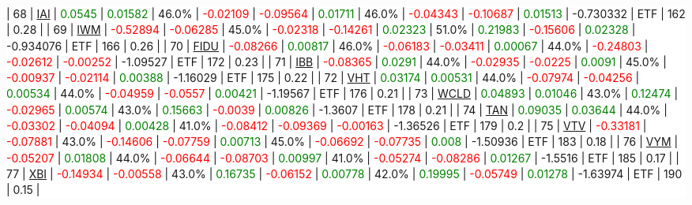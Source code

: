 |  68 | [IAI](https://finance.yahoo.com/quote/IAI/financials)     | <span style="color: green;"> 0.0545 </span>   | <span style="color: green;"> 0.01582 </span> | 46.0%                  | <span style="color: red;"> -0.02109 </span>  | <span style="color: red;"> -0.09564 </span>  | <span style="color: green;"> 0.01711 </span> | 46.0%                  | <span style="color: red;"> -0.04343 </span>  | <span style="color: red;"> -0.10687 </span>  | <span style="color: green;"> 0.01513 </span> | -0.730332  | ETF                    |    162 |           0.28 |
|  69 | [IWM](https://finance.yahoo.com/quote/IWM/financials)     | <span style="color: red;"> -0.52894 </span>   | <span style="color: red;"> -0.06285 </span>  | 45.0%                  | <span style="color: red;"> -0.02318 </span>  | <span style="color: red;"> -0.14261 </span>  | <span style="color: green;"> 0.02323 </span> | 51.0%                  | <span style="color: green;"> 0.21983 </span> | <span style="color: red;"> -0.15606 </span>  | <span style="color: green;"> 0.02328 </span> | -0.934076  | ETF                    |    166 |           0.26 |
|  70 | [FIDU](https://finance.yahoo.com/quote/FIDU/financials)   | <span style="color: red;"> -0.08266 </span>   | <span style="color: green;"> 0.00817 </span> | 46.0%                  | <span style="color: red;"> -0.06183 </span>  | <span style="color: red;"> -0.03411 </span>  | <span style="color: green;"> 0.00067 </span> | 44.0%                  | <span style="color: red;"> -0.24803 </span>  | <span style="color: red;"> -0.02612 </span>  | <span style="color: red;"> -0.00252 </span>  | -1.09527   | ETF                    |    172 |           0.23 |
|  71 | [IBB](https://finance.yahoo.com/quote/IBB/financials)     | <span style="color: red;"> -0.08365 </span>   | <span style="color: green;"> 0.0291 </span>  | 44.0%                  | <span style="color: red;"> -0.02935 </span>  | <span style="color: red;"> -0.0225 </span>   | <span style="color: green;"> 0.0091 </span>  | 45.0%                  | <span style="color: red;"> -0.00937 </span>  | <span style="color: red;"> -0.02114 </span>  | <span style="color: green;"> 0.00388 </span> | -1.16029   | ETF                    |    175 |           0.22 |
|  72 | [VHT](https://finance.yahoo.com/quote/VHT/financials)     | <span style="color: green;"> 0.03174 </span>  | <span style="color: green;"> 0.00531 </span> | 44.0%                  | <span style="color: red;"> -0.07974 </span>  | <span style="color: red;"> -0.04256 </span>  | <span style="color: green;"> 0.00534 </span> | 44.0%                  | <span style="color: red;"> -0.04959 </span>  | <span style="color: red;"> -0.0557 </span>   | <span style="color: green;"> 0.00421 </span> | -1.19567   | ETF                    |    176 |           0.21 |
|  73 | [WCLD](https://finance.yahoo.com/quote/WCLD/financials)   | <span style="color: green;"> 0.04893 </span>  | <span style="color: green;"> 0.01046 </span> | 43.0%                  | <span style="color: green;"> 0.12474 </span> | <span style="color: red;"> -0.02965 </span>  | <span style="color: green;"> 0.00574 </span> | 43.0%                  | <span style="color: green;"> 0.15663 </span> | <span style="color: red;"> -0.0039 </span>   | <span style="color: green;"> 0.00826 </span> | -1.3607    | ETF                    |    178 |           0.21 |
|  74 | [TAN](https://finance.yahoo.com/quote/TAN/financials)     | <span style="color: green;"> 0.09035 </span>  | <span style="color: green;"> 0.03644 </span> | 44.0%                  | <span style="color: red;"> -0.03302 </span>  | <span style="color: red;"> -0.04094 </span>  | <span style="color: green;"> 0.00428 </span> | 41.0%                  | <span style="color: red;"> -0.08412 </span>  | <span style="color: red;"> -0.09369 </span>  | <span style="color: red;"> -0.00163 </span>  | -1.36526   | ETF                    |    179 |           0.2  |
|  75 | [VTV](https://finance.yahoo.com/quote/VTV/financials)     | <span style="color: red;"> -0.33181 </span>   | <span style="color: red;"> -0.07881 </span>  | 43.0%                  | <span style="color: red;"> -0.14606 </span>  | <span style="color: red;"> -0.07759 </span>  | <span style="color: green;"> 0.00713 </span> | 45.0%                  | <span style="color: red;"> -0.06692 </span>  | <span style="color: red;"> -0.07735 </span>  | <span style="color: green;"> 0.008 </span>   | -1.50936   | ETF                    |    183 |           0.18 |
|  76 | [VYM](https://finance.yahoo.com/quote/VYM/financials)     | <span style="color: red;"> -0.05207 </span>   | <span style="color: green;"> 0.01808 </span> | 44.0%                  | <span style="color: red;"> -0.06644 </span>  | <span style="color: red;"> -0.08703 </span>  | <span style="color: green;"> 0.00997 </span> | 41.0%                  | <span style="color: red;"> -0.05274 </span>  | <span style="color: red;"> -0.08286 </span>  | <span style="color: green;"> 0.01267 </span> | -1.5516    | ETF                    |    185 |           0.17 |
|  77 | [XBI](https://finance.yahoo.com/quote/XBI/financials)     | <span style="color: red;"> -0.14934 </span>   | <span style="color: red;"> -0.00558 </span>  | 43.0%                  | <span style="color: green;"> 0.16735 </span> | <span style="color: red;"> -0.06152 </span>  | <span style="color: green;"> 0.00778 </span> | 42.0%                  | <span style="color: green;"> 0.19995 </span> | <span style="color: red;"> -0.05749 </span>  | <span style="color: green;"> 0.01278 </span> | -1.63974   | ETF                    |    190 |           0.15 |